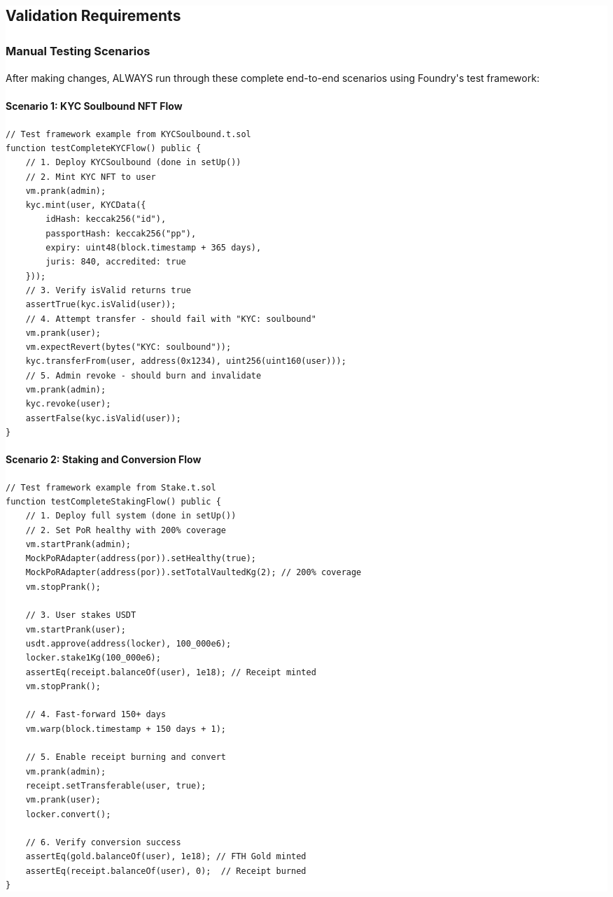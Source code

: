 ## Validation Requirements

### Manual Testing Scenarios
After making changes, ALWAYS run through these complete end-to-end scenarios using Foundry's test framework:

#### Scenario 1: KYC Soulbound NFT Flow
```solidity
// Test framework example from KYCSoulbound.t.sol
function testCompleteKYCFlow() public {
    // 1. Deploy KYCSoulbound (done in setUp())
    // 2. Mint KYC NFT to user
    vm.prank(admin);
    kyc.mint(user, KYCData({
        idHash: keccak256("id"), 
        passportHash: keccak256("pp"),
        expiry: uint48(block.timestamp + 365 days),
        juris: 840, accredited: true
    }));
    // 3. Verify isValid returns true
    assertTrue(kyc.isValid(user));
    // 4. Attempt transfer - should fail with "KYC: soulbound"
    vm.prank(user);
    vm.expectRevert(bytes("KYC: soulbound"));
    kyc.transferFrom(user, address(0x1234), uint256(uint160(user)));
    // 5. Admin revoke - should burn and invalidate
    vm.prank(admin);
    kyc.revoke(user);
    assertFalse(kyc.isValid(user));
}
```

#### Scenario 2: Staking and Conversion Flow
```solidity
// Test framework example from Stake.t.sol
function testCompleteStakingFlow() public {
    // 1. Deploy full system (done in setUp())
    // 2. Set PoR healthy with 200% coverage
    vm.startPrank(admin);
    MockPoRAdapter(address(por)).setHealthy(true);
    MockPoRAdapter(address(por)).setTotalVaultedKg(2); // 200% coverage
    vm.stopPrank();
    
    // 3. User stakes USDT
    vm.startPrank(user);
    usdt.approve(address(locker), 100_000e6);
    locker.stake1Kg(100_000e6);
    assertEq(receipt.balanceOf(user), 1e18); // Receipt minted
    vm.stopPrank();
    
    // 4. Fast-forward 150+ days
    vm.warp(block.timestamp + 150 days + 1);
    
    // 5. Enable receipt burning and convert
    vm.prank(admin);
    receipt.setTransferable(user, true);
    vm.prank(user);
    locker.convert();
    
    // 6. Verify conversion success
    assertEq(gold.balanceOf(user), 1e18); // FTH Gold minted
    assertEq(receipt.balanceOf(user), 0);  // Receipt burned
}
```